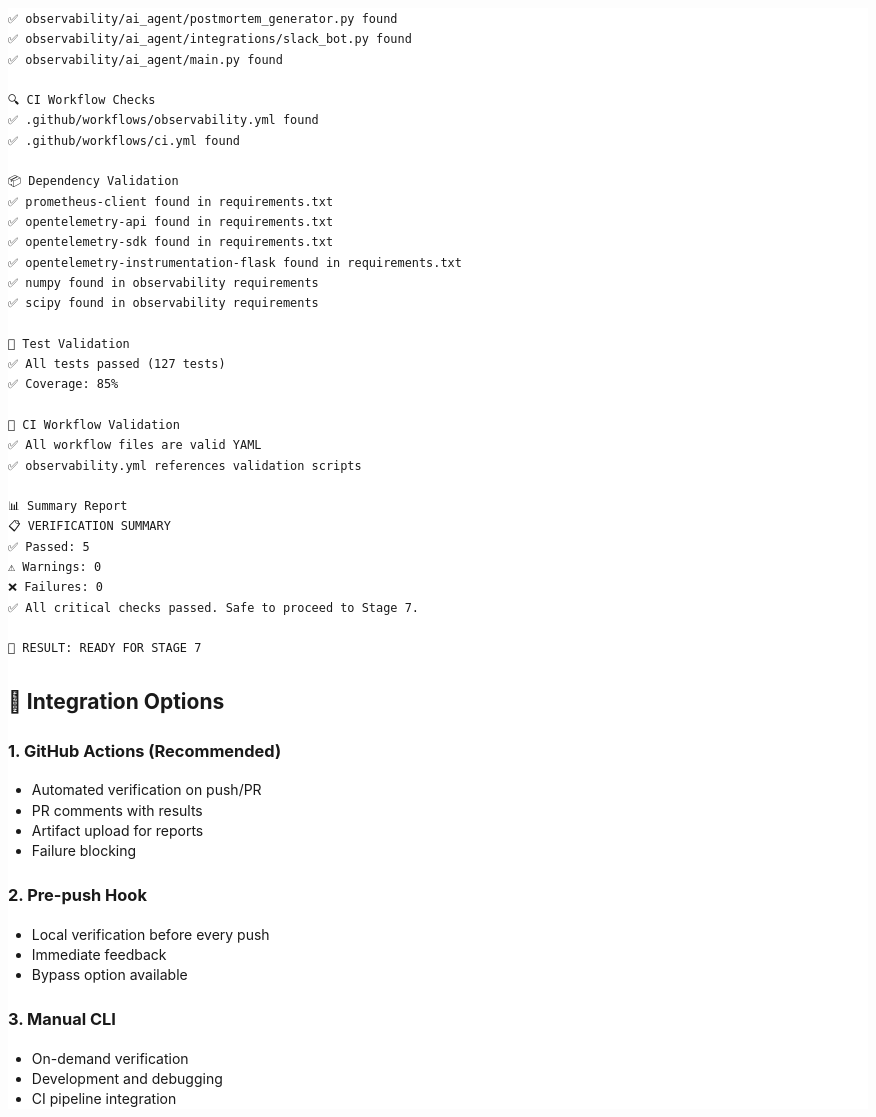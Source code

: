```
✅ observability/ai_agent/postmortem_generator.py found
✅ observability/ai_agent/integrations/slack_bot.py found
✅ observability/ai_agent/main.py found

🔍 CI Workflow Checks
✅ .github/workflows/observability.yml found
✅ .github/workflows/ci.yml found

📦 Dependency Validation
✅ prometheus-client found in requirements.txt
✅ opentelemetry-api found in requirements.txt
✅ opentelemetry-sdk found in requirements.txt
✅ opentelemetry-instrumentation-flask found in requirements.txt
✅ numpy found in observability requirements
✅ scipy found in observability requirements

🧪 Test Validation
✅ All tests passed (127 tests)
✅ Coverage: 85%

🔧 CI Workflow Validation
✅ All workflow files are valid YAML
✅ observability.yml references validation scripts

📊 Summary Report
📋 VERIFICATION SUMMARY
✅ Passed: 5
⚠️ Warnings: 0
❌ Failures: 0
✅ All critical checks passed. Safe to proceed to Stage 7.

🚀 RESULT: READY FOR STAGE 7
```

## 🔧 Integration Options

### 1. GitHub Actions (Recommended)
- Automated verification on push/PR
- PR comments with results
- Artifact upload for reports
- Failure blocking

### 2. Pre-push Hook
- Local verification before every push
- Immediate feedback
- Bypass option available

### 3. Manual CLI
- On-demand verification
- Development and debugging
- CI pipeline integration
